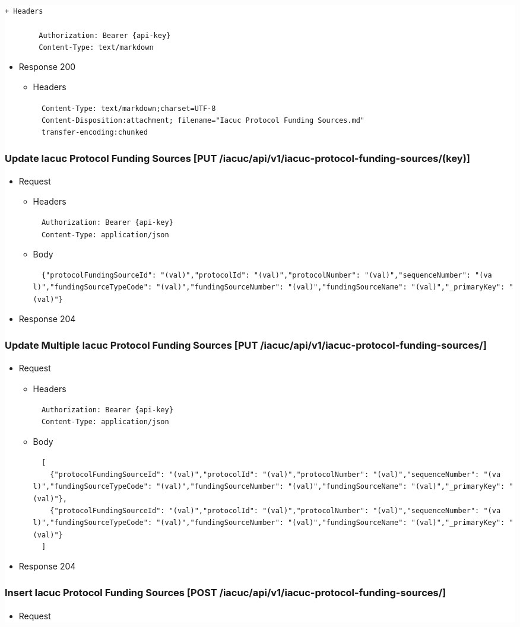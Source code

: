     + Headers

            Authorization: Bearer {api-key}
            Content-Type: text/markdown

+ Response 200
    + Headers

            Content-Type: text/markdown;charset=UTF-8
            Content-Disposition:attachment; filename="Iacuc Protocol Funding Sources.md"
            transfer-encoding:chunked


### Update Iacuc Protocol Funding Sources [PUT /iacuc/api/v1/iacuc-protocol-funding-sources/(key)]

+ Request

    + Headers

            Authorization: Bearer {api-key}   
            Content-Type: application/json

    + Body
    
            {"protocolFundingSourceId": "(val)","protocolId": "(val)","protocolNumber": "(val)","sequenceNumber": "(val)","fundingSourceTypeCode": "(val)","fundingSourceNumber": "(val)","fundingSourceName": "(val)","_primaryKey": "(val)"}
			
+ Response 204

### Update Multiple Iacuc Protocol Funding Sources [PUT /iacuc/api/v1/iacuc-protocol-funding-sources/]

+ Request

    + Headers

            Authorization: Bearer {api-key}   
            Content-Type: application/json

    + Body
    
            [
              {"protocolFundingSourceId": "(val)","protocolId": "(val)","protocolNumber": "(val)","sequenceNumber": "(val)","fundingSourceTypeCode": "(val)","fundingSourceNumber": "(val)","fundingSourceName": "(val)","_primaryKey": "(val)"},
              {"protocolFundingSourceId": "(val)","protocolId": "(val)","protocolNumber": "(val)","sequenceNumber": "(val)","fundingSourceTypeCode": "(val)","fundingSourceNumber": "(val)","fundingSourceName": "(val)","_primaryKey": "(val)"}
            ]
			
+ Response 204

### Insert Iacuc Protocol Funding Sources [POST /iacuc/api/v1/iacuc-protocol-funding-sources/]

+ Request
